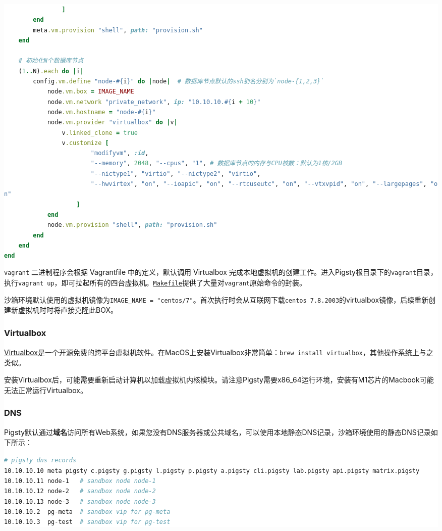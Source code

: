 ```ruby
                ]
        end
        meta.vm.provision "shell", path: "provision.sh"
    end

    # 初始化N个数据库节点
    (1..N).each do |i|
        config.vm.define "node-#{i}" do |node|  # 数据库节点默认的ssh别名分别为`node-{1,2,3}`
            node.vm.box = IMAGE_NAME
            node.vm.network "private_network", ip: "10.10.10.#{i + 10}"
            node.vm.hostname = "node-#{i}"
            node.vm.provider "virtualbox" do |v|
                v.linked_clone = true
                v.customize [
                        "modifyvm", :id,
                        "--memory", 2048, "--cpus", "1", # 数据库节点的内存与CPU核数：默认为1核/2GB
                        "--nictype1", "virtio", "--nictype2", "virtio",
                        "--hwvirtex", "on", "--ioapic", "on", "--rtcuseutc", "on", "--vtxvpid", "on", "--largepages", "on"
                    ]
            end
            node.vm.provision "shell", path: "provision.sh"
        end
    end
end
```

`vagrant` 二进制程序会根据 Vagrantfile 中的定义，默认调用 Virtualbox 完成本地虚拟机的创建工作。进入Pigsty根目录下的`vagrant`目录，执行`vagrant up`，即可拉起所有的四台虚拟机。[`Makefile`](https://github.com/Vonng/pigsty/blob/master/Makefile#L365)提供了大量对`vagrant`原始命令的封装。

沙箱环境默认使用的虚拟机镜像为`IMAGE_NAME = "centos/7"`。首次执行时会从互联网下载`centos 7.8.2003`的virtualbox镜像，后续重新创建新虚拟机时时将直接克隆此BOX。



### Virtualbox

[Virtualbox](https://www.virtualbox.org/)是一个开源免费的跨平台虚拟机软件。在MacOS上安装Virtualbox非常简单：`brew install virtualbox`，其他操作系统上与之类似。

安装Virtualbox后，可能需要重新启动计算机以加载虚拟机内核模块。请注意Pigsty需要x86_64运行环境，安装有M1芯片的Macbook可能无法正常运行Virtualbox。



### DNS

Pigsty默认通过**域名**访问所有Web系统，如果您没有DNS服务器或公共域名，可以使用本地静态DNS记录，沙箱环境使用的静态DNS记录如下所示：

```bash
# pigsty dns records
10.10.10.10 meta pigsty c.pigsty g.pigsty l.pigsty p.pigsty a.pigsty cli.pigsty lab.pigsty api.pigsty matrix.pigsty
10.10.10.11 node-1   # sandbox node node-1
10.10.10.12 node-2   # sandbox node node-2
10.10.10.13 node-3   # sandbox node node-3
10.10.10.2  pg-meta  # sandbox vip for pg-meta
10.10.10.3  pg-test  # sandbox vip for pg-test
```
